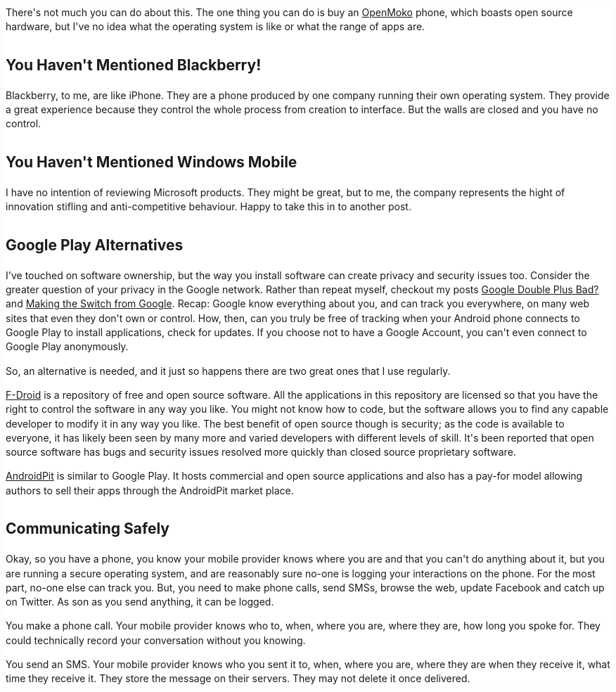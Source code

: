 There's not much you can do about this. The one thing you can do is buy an [OpenMoko](http://wiki.openmoko.org/) phone, which boasts open source hardware, but I've no idea what the operating system is like or what the range of apps are.

## You Haven't Mentioned Blackberry!

Blackberry, to me, are like iPhone. They are a phone produced by one company running their own operating system. They provide a great experience because they control the whole process from creation to interface. But the walls are closed and you have no control.
## You Haven't Mentioned Windows Mobile

I have no intention of reviewing Microsoft products. They might be great, but to me, the company represents the hight of innovation stifling and anti-competitive behaviour. Happy to take this in to another post.
## Google Play Alternatives

I've touched on software ownership, but the way you install software can create privacy and security issues too. Consider the greater question of your privacy in the Google network. Rather than repeat myself, checkout my posts [Google Double Plus Bad?](/2011/07/12/google-double-plus-bad/ "Google Double Plus Bad?") and [Making the Switch from Google](/2011/07/24/making-the-switch-from-google/). Recap: Google know everything about you, and can track you everywhere, on many web sites that even they don't own or control. How, then, can you truly be free of tracking when your Android phone connects to Google Play to install applications, check for updates. If you choose not to have a Google Account, you can't even connect to Google Play anonymously.

So, an alternative is needed, and it just so happens there are two great ones that I use regularly.

[F-Droid](http://f-droid.org/) is a repository of free and open source software. All the applications in this repository are licensed so that you have the right to control the software in any way you like. You might not know how to code, but the software allows you to find any capable developer to modify it in any way you like. The best benefit of open source though is security; as the code is available to everyone, it has likely been seen by many more and varied developers with different levels of skill. It's been reported that open source software has bugs and security issues resolved more quickly than closed source proprietary software.

[AndroidPit](http://www.androidpit.com/) is similar to Google Play. It hosts commercial and open source applications and also has a pay-for model allowing authors to sell their apps through the AndroidPit market place.

## Communicating Safely

Okay, so you have a phone, you know your mobile provider knows where you are and that you can't do anything about it, but you are running a secure operating system, and are reasonably sure no-one is logging your interactions on the phone. For the most part, no-one else can track you. But, you need to make phone calls, send SMSs, browse the web, update Facebook and catch up on Twitter. As son as you send anything, it can be logged.

You make a phone call. Your mobile provider knows who to, when, where you are, where they are, how long you spoke for. They could technically record your conversation without you knowing.

You send an SMS. Your mobile provider knows who you sent it to, when, where you are, where they are when they receive it, what time they receive it. They store the message on their servers. They may not delete it once delivered.
